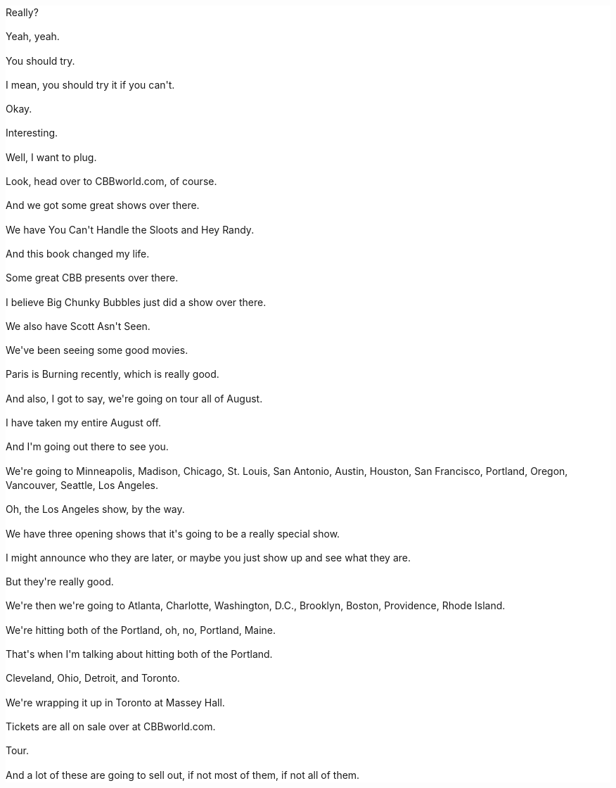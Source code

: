 Really?

Yeah, yeah.

You should try.

I mean, you should try it if you can't.

Okay.

Interesting.

Well, I want to plug.

Look, head over to CBBworld.com, of course.

And we got some great shows over there.

We have You Can't Handle the Sloots and Hey Randy.

And this book changed my life.

Some great CBB presents over there.

I believe Big Chunky Bubbles just did a show over there.

We also have Scott Asn't Seen.

We've been seeing some good movies.

Paris is Burning recently, which is really good.

And also, I got to say, we're going on tour all of August.

I have taken my entire August off.

And I'm going out there to see you.

We're going to Minneapolis, Madison, Chicago, St. Louis, San Antonio, Austin, Houston, San Francisco, Portland, Oregon, Vancouver, Seattle, Los Angeles.

Oh, the Los Angeles show, by the way.

We have three opening shows that it's going to be a really special show.

I might announce who they are later, or maybe you just show up and see what they are.

But they're really good.

We're then we're going to Atlanta, Charlotte, Washington, D.C., Brooklyn, Boston, Providence, Rhode Island.

We're hitting both of the Portland, oh, no, Portland, Maine.

That's when I'm talking about hitting both of the Portland.

Cleveland, Ohio, Detroit, and Toronto.

We're wrapping it up in Toronto at Massey Hall.

Tickets are all on sale over at CBBworld.com.

Tour.

And a lot of these are going to sell out, if not most of them, if not all of them.
